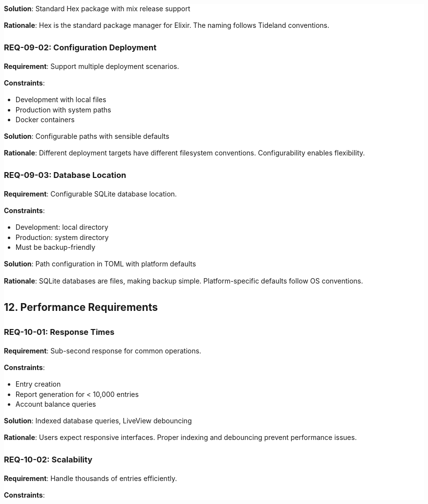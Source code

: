 **Solution**: Standard Hex package with mix release support

**Rationale**: Hex is the standard package manager for Elixir. The naming follows Tideland conventions.

### REQ-09-02: Configuration Deployment

**Requirement**: Support multiple deployment scenarios.

**Constraints**:

- Development with local files
- Production with system paths
- Docker containers

**Solution**: Configurable paths with sensible defaults

**Rationale**: Different deployment targets have different filesystem conventions. Configurability enables flexibility.

### REQ-09-03: Database Location

**Requirement**: Configurable SQLite database location.

**Constraints**:

- Development: local directory
- Production: system directory
- Must be backup-friendly

**Solution**: Path configuration in TOML with platform defaults

**Rationale**: SQLite databases are files, making backup simple. Platform-specific defaults follow OS conventions.

## 12. Performance Requirements

### REQ-10-01: Response Times

**Requirement**: Sub-second response for common operations.

**Constraints**:

- Entry creation
- Report generation for < 10,000 entries
- Account balance queries

**Solution**: Indexed database queries, LiveView debouncing

**Rationale**: Users expect responsive interfaces. Proper indexing and debouncing prevent performance issues.

### REQ-10-02: Scalability

**Requirement**: Handle thousands of entries efficiently.

**Constraints**:
